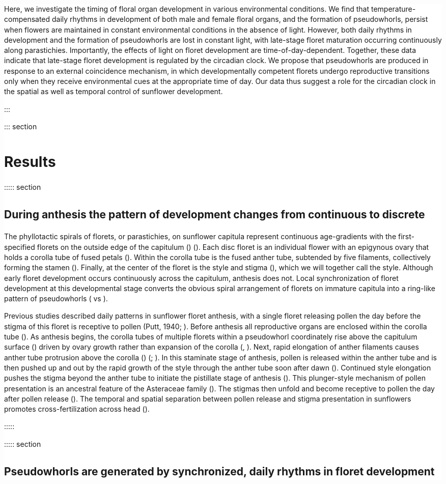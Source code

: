 Here, we investigate the timing of floral organ development in various environmental conditions. We find that temperature-compensated daily rhythms in development of both male and female floral organs, and the formation of pseudowhorls, persist when flowers are maintained in constant environmental conditions in the absence of light. However, both daily rhythms in development and the formation of pseudowhorls are lost in constant light, with late-stage floret maturation occurring continuously along parastichies. Importantly, the effects of light on floret development are time-of-day-dependent. Together, these data indicate that late-stage floret development is regulated by the circadian clock. We propose that pseudowhorls are produced in response to an external coincidence mechanism, in which developmentally competent florets undergo reproductive transitions only when they receive environmental cues at the appropriate time of day. Our data thus suggest a role for the circadian clock in the spatial as well as temporal control of sunflower development.

:::

::: section

# Results

::::: section

## During anthesis the pattern of development changes from continuous to discrete

The phyllotactic spirals of florets, or parastichies, on sunflower capitula represent continuous age-gradients with the first-specified florets on the outside edge of the capitulum () (). Each disc floret is an individual flower with an epigynous ovary that holds a corolla tube of fused petals (). Within the corolla tube is the fused anther tube, subtended by five filaments, collectively forming the stamen (). Finally, at the center of the floret is the style and stigma (), which we will together call the style. Although early floret development occurs continuously across the capitulum, anthesis does not. Local synchronization of floret development at this developmental stage converts the obvious spiral arrangement of florets on immature capitula into a ring-like pattern of pseudowhorls ( vs ).

Previous studies described daily patterns in sunflower floret anthesis, with a single floret releasing pollen the day before the stigma of this floret is receptive to pollen (Putt, 1940; ). Before anthesis all reproductive organs are enclosed within the corolla tube (). As anthesis begins, the corolla tubes of multiple florets within a pseudowhorl coordinately rise above the capitulum surface () driven by ovary growth rather than expansion of the corolla (, ). Next, rapid elongation of anther filaments causes anther tube protrusion above the corolla () (; ). In this staminate stage of anthesis, pollen is released within the anther tube and is then pushed up and out by the rapid growth of the style through the anther tube soon after dawn (). Continued style elongation pushes the stigma beyond the anther tube to initiate the pistillate stage of anthesis (). This plunger-style mechanism of pollen presentation is an ancestral feature of the Asteraceae family (). The stigmas then unfold and become receptive to pollen the day after pollen release (). The temporal and spatial separation between pollen release and stigma presentation in sunflowers promotes cross-fertilization across head ().

:::::

::::: section

## Pseudowhorls are generated by synchronized, daily rhythms in floret development
